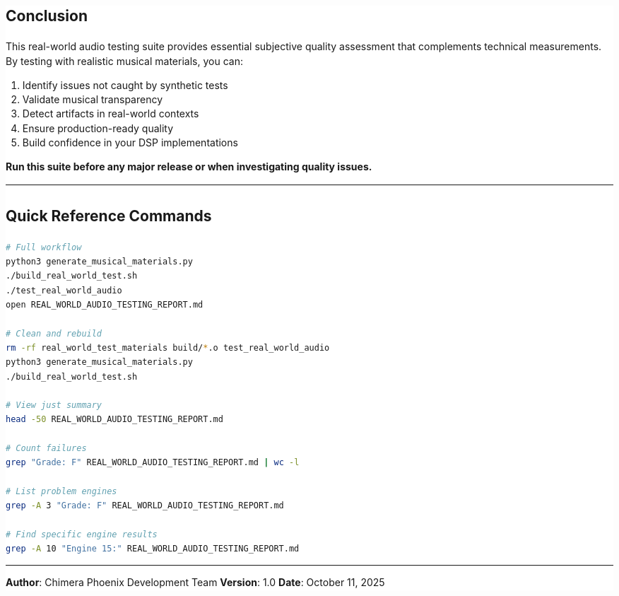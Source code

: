 
## Conclusion

This real-world audio testing suite provides essential subjective quality assessment that complements technical measurements. By testing with realistic musical materials, you can:

1. Identify issues not caught by synthetic tests
2. Validate musical transparency
3. Detect artifacts in real-world contexts
4. Ensure production-ready quality
5. Build confidence in your DSP implementations

**Run this suite before any major release or when investigating quality issues.**

---

## Quick Reference Commands

```bash
# Full workflow
python3 generate_musical_materials.py
./build_real_world_test.sh
./test_real_world_audio
open REAL_WORLD_AUDIO_TESTING_REPORT.md

# Clean and rebuild
rm -rf real_world_test_materials build/*.o test_real_world_audio
python3 generate_musical_materials.py
./build_real_world_test.sh

# View just summary
head -50 REAL_WORLD_AUDIO_TESTING_REPORT.md

# Count failures
grep "Grade: F" REAL_WORLD_AUDIO_TESTING_REPORT.md | wc -l

# List problem engines
grep -A 3 "Grade: F" REAL_WORLD_AUDIO_TESTING_REPORT.md

# Find specific engine results
grep -A 10 "Engine 15:" REAL_WORLD_AUDIO_TESTING_REPORT.md
```

---

**Author**: Chimera Phoenix Development Team
**Version**: 1.0
**Date**: October 11, 2025
